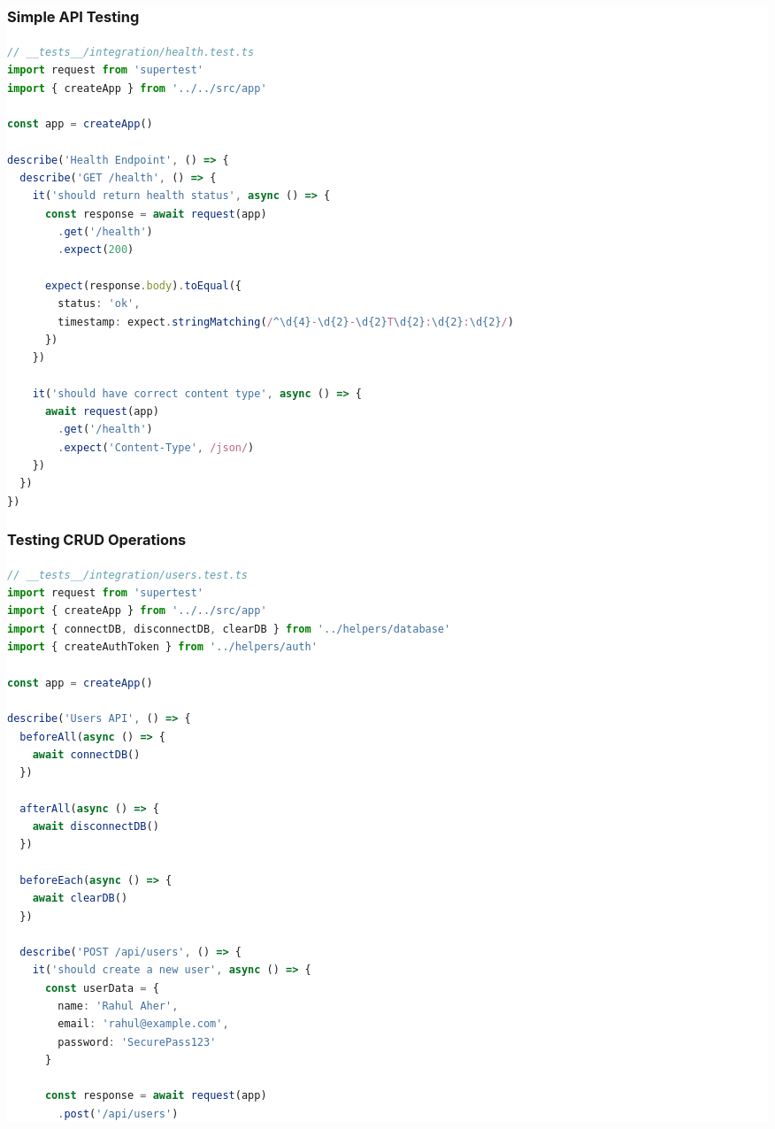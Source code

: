 ### Simple API Testing
```typescript
// __tests__/integration/health.test.ts
import request from 'supertest'
import { createApp } from '../../src/app'

const app = createApp()

describe('Health Endpoint', () => {
  describe('GET /health', () => {
    it('should return health status', async () => {
      const response = await request(app)
        .get('/health')
        .expect(200)

      expect(response.body).toEqual({
        status: 'ok',
        timestamp: expect.stringMatching(/^\d{4}-\d{2}-\d{2}T\d{2}:\d{2}:\d{2}/)
      })
    })

    it('should have correct content type', async () => {
      await request(app)
        .get('/health')
        .expect('Content-Type', /json/)
    })
  })
})
```

### Testing CRUD Operations
```typescript
// __tests__/integration/users.test.ts
import request from 'supertest'
import { createApp } from '../../src/app'
import { connectDB, disconnectDB, clearDB } from '../helpers/database'
import { createAuthToken } from '../helpers/auth'

const app = createApp()

describe('Users API', () => {
  beforeAll(async () => {
    await connectDB()
  })

  afterAll(async () => {
    await disconnectDB()
  })

  beforeEach(async () => {
    await clearDB()
  })

  describe('POST /api/users', () => {
    it('should create a new user', async () => {
      const userData = {
        name: 'Rahul Aher',
        email: 'rahul@example.com',
        password: 'SecurePass123'
      }

      const response = await request(app)
        .post('/api/users')
```